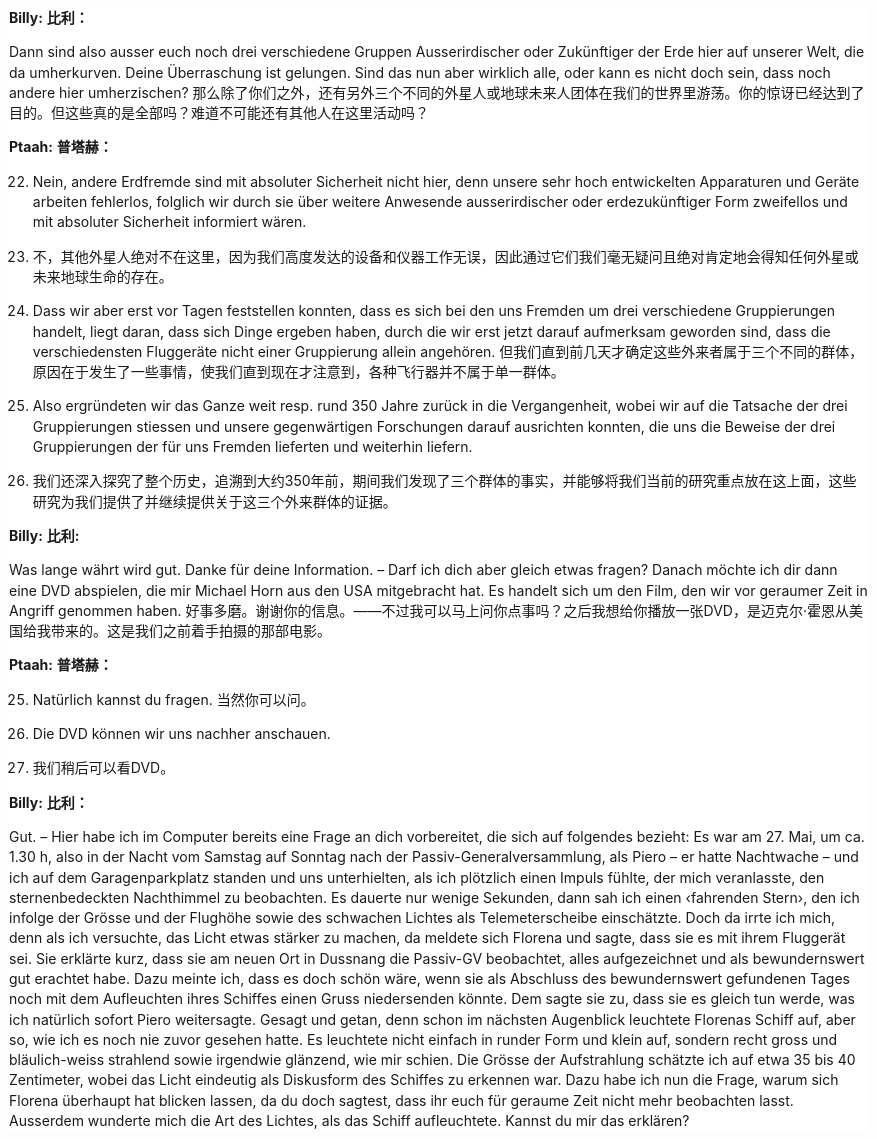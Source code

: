 **Billy:**
**比利：**

Dann sind also ausser euch noch drei verschiedene Gruppen Ausserirdischer oder Zukünftiger der Erde hier auf unserer Welt, die da umherkurven. Deine Überraschung ist gelungen. Sind das nun aber wirklich alle, oder kann es nicht doch sein, dass noch andere hier umherzischen?
那么除了你们之外，还有另外三个不同的外星人或地球未来人团体在我们的世界里游荡。你的惊讶已经达到了目的。但这些真的是全部吗？难道不可能还有其他人在这里活动吗？

**Ptaah:**
**普塔赫：**

22. Nein, andere Erdfremde sind mit absoluter Sicherheit nicht hier, denn unsere sehr hoch entwickelten Apparaturen und Geräte arbeiten fehlerlos, folglich wir durch sie über weitere Anwesende ausserirdischer oder erdezukünftiger Form zweifellos und mit absoluter Sicherheit informiert wären.
22. 不，其他外星人绝对不在这里，因为我们高度发达的设备和仪器工作无误，因此通过它们我们毫无疑问且绝对肯定地会得知任何外星或未来地球生命的存在。

23. Dass wir aber erst vor Tagen feststellen konnten, dass es sich bei den uns Fremden um drei verschiedene Gruppierungen handelt, liegt daran, dass sich Dinge ergeben haben, durch die wir erst jetzt darauf aufmerksam geworden sind, dass die verschiedensten Fluggeräte nicht einer Gruppierung allein angehören.
但我们直到前几天才确定这些外来者属于三个不同的群体，原因在于发生了一些事情，使我们直到现在才注意到，各种飞行器并不属于单一群体。

24. Also ergründeten wir das Ganze weit resp. rund 350 Jahre zurück in die Vergangenheit, wobei wir auf die Tatsache der drei Gruppierungen stiessen und unsere gegenwärtigen Forschungen darauf ausrichten konnten, die uns die Beweise der drei Gruppierungen der für uns Fremden lieferten und weiterhin liefern.
24. 我们还深入探究了整个历史，追溯到大约350年前，期间我们发现了三个群体的事实，并能够将我们当前的研究重点放在这上面，这些研究为我们提供了并继续提供关于这三个外来群体的证据。

**Billy:**
**比利:**

Was lange währt wird gut. Danke für deine Information. – Darf ich dich aber gleich etwas fragen? Danach möchte ich dir dann eine DVD abspielen, die mir Michael Horn aus den USA mitgebracht hat. Es handelt sich um den Film, den wir vor geraumer Zeit in Angriff genommen haben.
好事多磨。谢谢你的信息。——不过我可以马上问你点事吗？之后我想给你播放一张DVD，是迈克尔·霍恩从美国给我带来的。这是我们之前着手拍摄的那部电影。

**Ptaah:**
**普塔赫：**

25. Natürlich kannst du fragen.
当然你可以问。

26. Die DVD können wir uns nachher anschauen.
26. 我们稍后可以看DVD。

**Billy:**
**比利：**

Gut. – Hier habe ich im Computer bereits eine Frage an dich vorbereitet, die sich auf folgendes bezieht: Es war am 27. Mai, um ca. 1.30 h, also in der Nacht vom Samstag auf Sonntag nach der Passiv-Generalversammlung, als Piero – er hatte Nachtwache – und ich auf dem Garagenparkplatz standen und uns unterhielten, als ich plötzlich einen Impuls fühlte, der mich veranlasste, den sternenbedeckten Nachthimmel zu beobachten. Es dauerte nur wenige Sekunden, dann sah ich einen ‹fahrenden Stern›, den ich infolge der Grösse und der Flughöhe sowie des schwachen Lichtes als Telemeterscheibe einschätzte. Doch da irrte ich mich, denn als ich versuchte, das Licht etwas stärker zu machen, da meldete sich Florena und sagte, dass sie es mit ihrem Fluggerät sei. Sie erklärte kurz, dass sie am neuen Ort in Dussnang die Passiv-GV beobachtet, alles aufgezeichnet und als bewundernswert gut erachtet habe. Dazu meinte ich, dass es doch schön wäre, wenn sie als Abschluss des bewundernswert gefundenen Tages noch mit dem Aufleuchten ihres Schiffes einen Gruss niedersenden könnte. Dem sagte sie zu, dass sie es gleich tun werde, was ich natürlich sofort Piero weitersagte. Gesagt und getan, denn schon im nächsten Augenblick leuchtete Florenas Schiff auf, aber so, wie ich es noch nie zuvor gesehen hatte. Es leuchtete nicht einfach in runder Form und klein auf, sondern recht gross und bläulich-weiss strahlend sowie irgendwie glänzend, wie mir schien. Die Grösse der Aufstrahlung schätzte ich auf etwa 35 bis 40 Zentimeter, wobei das Licht eindeutig als Diskusform des Schiffes zu erkennen war. Dazu habe ich nun die Frage, warum sich Florena überhaupt hat blicken lassen, da du doch sagtest, dass ihr euch für geraume Zeit nicht mehr beobachten lasst. Ausserdem wunderte mich die Art des Lichtes, als das Schiff aufleuchtete. Kannst du mir das erklären?